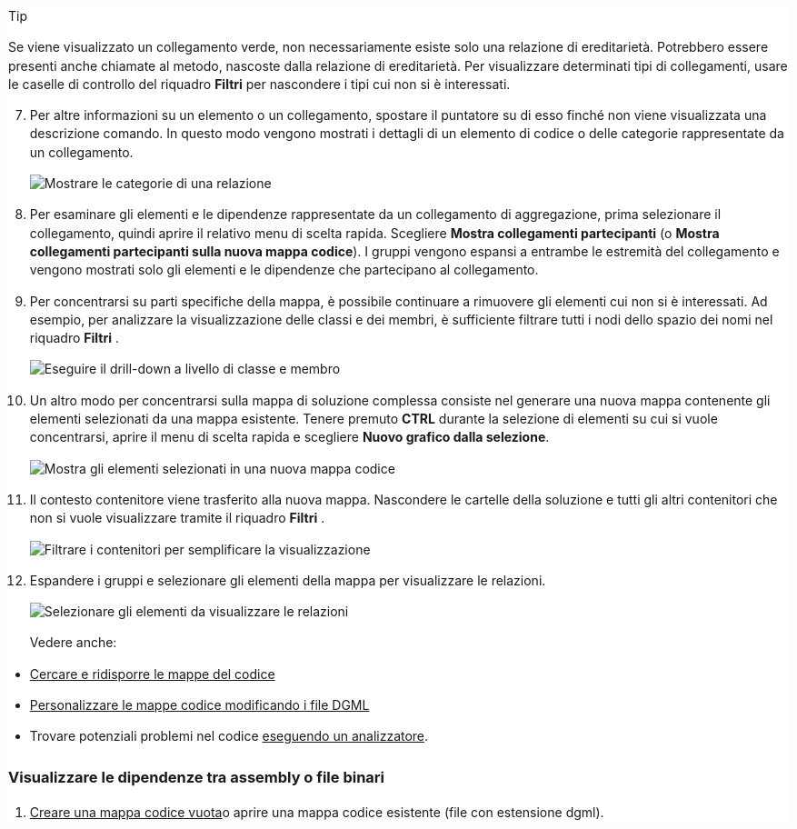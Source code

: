    > [!TIP]
   >  Se viene visualizzato un collegamento verde, non necessariamente esiste solo una relazione di ereditarietà. Potrebbero essere presenti anche chiamate al metodo, nascoste dalla relazione di ereditarietà. Per visualizzare determinati tipi di collegamenti, usare le caselle di controllo del riquadro **Filtri** per nascondere i tipi cui non si è interessati.  
  
7. Per altre informazioni su un elemento o un collegamento, spostare il puntatore su di esso finché non viene visualizzata una descrizione comando. In questo modo vengono mostrati i dettagli di un elemento di codice o delle categorie rappresentate da un collegamento.  
  
    ![Mostrare le categorie di una relazione](../modeling/media/codemapsshowlinkcatgories.png "CodeMapsShowLinkCatgories")  
  
8. Per esaminare gli elementi e le dipendenze rappresentate da un collegamento di aggregazione, prima selezionare il collegamento, quindi aprire il relativo menu di scelta rapida. Scegliere **Mostra collegamenti partecipanti** (o **Mostra collegamenti partecipanti sulla nuova mappa codice**). I gruppi vengono espansi a entrambe le estremità del collegamento e vengono mostrati solo gli elementi e le dipendenze che partecipano al collegamento.  
  
9. Per concentrarsi su parti specifiche della mappa, è possibile continuare a rimuovere gli elementi cui non si è interessati. Ad esempio, per analizzare la visualizzazione delle classi e dei membri, è sufficiente filtrare tutti i nodi dello spazio dei nomi nel riquadro **Filtri** .  
  
     ![Eseguire il drill-down a livello di classe e membro](../modeling/media/dependencygraph-expandedselectedgroups-2012.png "DependencyGraph_ExpandedSelectedGroups_2012")  
  
10. Un altro modo per concentrarsi sulla mappa di soluzione complessa consiste nel generare una nuova mappa contenente gli elementi selezionati da una mappa esistente. Tenere premuto **CTRL** durante la selezione di elementi su cui si vuole concentrarsi, aprire il menu di scelta rapida e scegliere **Nuovo grafico dalla selezione**.  
  
     ![Mostra gli elementi selezionati in una nuova mappa codice](../ide/media/codemapsshowonnewmap.png "CodeMapsShowOnNewMap")  
  
11. Il contesto contenitore viene trasferito alla nuova mappa. Nascondere le cartelle della soluzione e tutti gli altri contenitori che non si vuole visualizzare tramite il riquadro **Filtri** .  
  
     ![Filtrare i contenitori per semplificare la visualizzazione](../modeling/media/codemapsexpandnewgroups.png "CodeMapsExpandNewGroups")  
  
12. Espandere i gruppi e selezionare gli elementi della mappa per visualizzare le relazioni.  
  
     ![Selezionare gli elementi da visualizzare le relazioni](../modeling/media/codemapsviewnewrelationships.png "CodeMapsViewNewRelationships")  
  
    Vedere anche:  
  
-   [Cercare e ridisporre le mappe del codice](../modeling/browse-and-rearrange-code-maps.md)  
  
-   [Personalizzare le mappe codice modificando i file DGML](../modeling/customize-code-maps-by-editing-the-dgml-files.md)  
  
-   Trovare potenziali problemi nel codice [eseguendo un analizzatore](../modeling/find-potential-problems-using-code-map-analyzers.md).  
  
###  <a name="OverviewCompiled"></a> Visualizzare le dipendenze tra assembly o file binari  
  
1.  [Creare una mappa codice vuota](#GetStarted)o aprire una mappa codice esistente (file con estensione dgml).  
  
